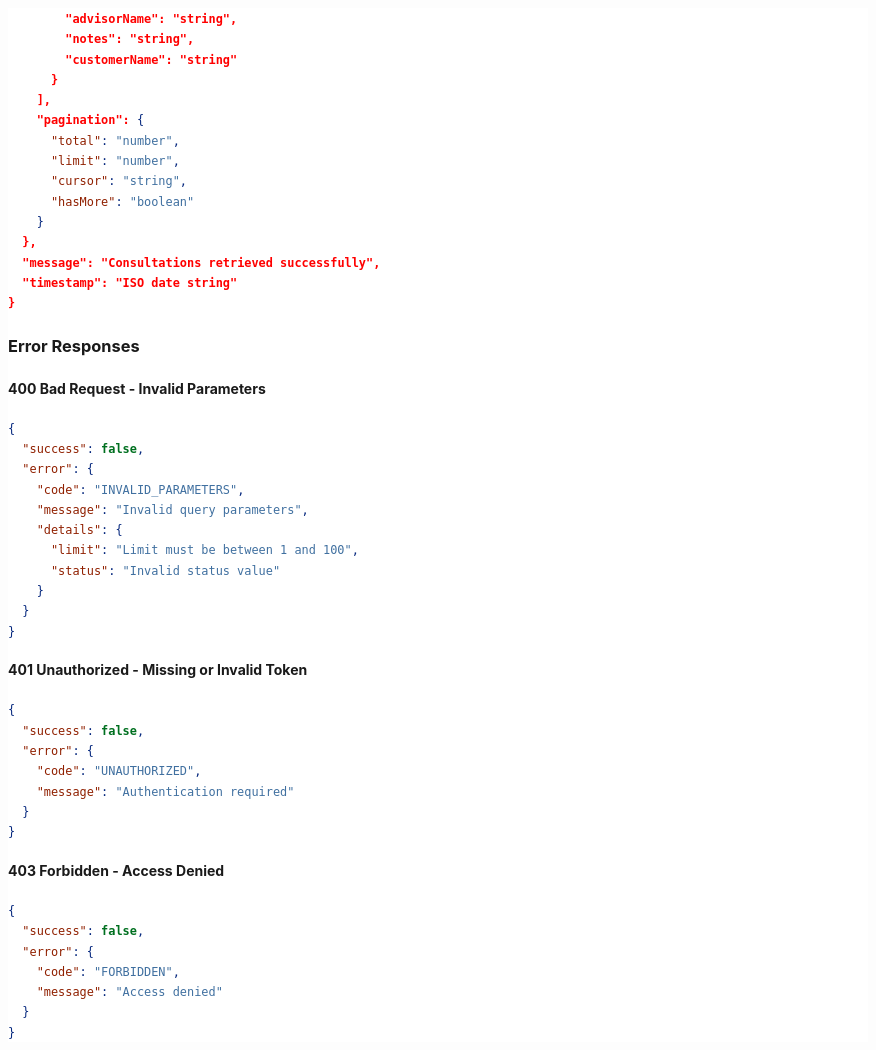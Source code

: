 ```json
        "advisorName": "string",
        "notes": "string",
        "customerName": "string"
      }
    ],
    "pagination": {
      "total": "number",
      "limit": "number",
      "cursor": "string",
      "hasMore": "boolean"
    }
  },
  "message": "Consultations retrieved successfully",
  "timestamp": "ISO date string"
}
```

### Error Responses

#### 400 Bad Request - Invalid Parameters
```json
{
  "success": false,
  "error": {
    "code": "INVALID_PARAMETERS",
    "message": "Invalid query parameters",
    "details": {
      "limit": "Limit must be between 1 and 100",
      "status": "Invalid status value"
    }
  }
}
```

#### 401 Unauthorized - Missing or Invalid Token
```json
{
  "success": false,
  "error": {
    "code": "UNAUTHORIZED",
    "message": "Authentication required"
  }
}
```

#### 403 Forbidden - Access Denied
```json
{
  "success": false,
  "error": {
    "code": "FORBIDDEN",
    "message": "Access denied"
  }
}
```
